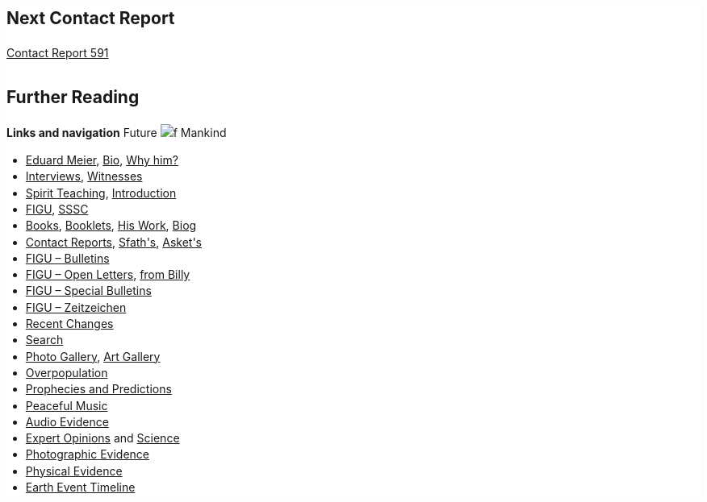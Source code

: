 ## Next Contact Report
[Contact Report 591](https://www.futureofmankind.co.uk/Billy_Meier/</Billy_Meier/Contact_Report_591> "Contact Report 591")
## Further Reading
**Links and navigation** Future [![](https://www.futureofmankind.co.uk/w/images/thumb/5/52/FIGU.png/30px-FIGU.png)](https://www.futureofmankind.co.uk/Billy_Meier/</Billy_Meier/Photo_Gallery> "Photo Gallery")f Mankind
  * [Eduard Meier](https://www.futureofmankind.co.uk/Billy_Meier/</Billy_Meier/Eduard_Albert_Meier> "Eduard Albert Meier"), [Bio](https://www.futureofmankind.co.uk/Billy_Meier/</Billy_Meier/Biography> "Biography"), [Why him?](https://www.futureofmankind.co.uk/Billy_Meier/</Billy_Meier/Why_Billy_Meier%3F> "Why Billy Meier?")
  * [Interviews](https://www.futureofmankind.co.uk/Billy_Meier/</Billy_Meier/Interviews_with_Billy> "Interviews with Billy"), [Witnesses](https://www.futureofmankind.co.uk/Billy_Meier/</Billy_Meier/The_Witnesses> "The Witnesses")
  * [Spirit Teaching](https://www.futureofmankind.co.uk/Billy_Meier/</Billy_Meier/Spirit_Teaching> "Spirit Teaching"), [Introduction](https://www.futureofmankind.co.uk/Billy_Meier/</Billy_Meier/An_Introduction_To_The_Spirit_Teaching> "An Introduction To The Spirit Teaching")
  * [FIGU](https://www.futureofmankind.co.uk/Billy_Meier/</Billy_Meier/FIGU> "FIGU"), [SSSC](https://www.futureofmankind.co.uk/Billy_Meier/</Billy_Meier/SSSC> "SSSC")
  * [Books](https://www.futureofmankind.co.uk/Billy_Meier/</Billy_Meier/Books> "Books"), [Booklets](https://www.futureofmankind.co.uk/Billy_Meier/</Billy_Meier/Booklets> "Booklets"), [His Work](https://www.futureofmankind.co.uk/Billy_Meier/</Billy_Meier/His_Work> "His Work"), [Biog](https://www.futureofmankind.co.uk/Billy_Meier/</Billy_Meier/Short_Bibliography> "Short Bibliography")
  * [Contact Reports](https://www.futureofmankind.co.uk/Billy_Meier/</Billy_Meier/Contact_Reports> "Contact Reports"), [Sfath's](https://www.futureofmankind.co.uk/Billy_Meier/</Billy_Meier/The_Sfath_Contact_Reports> "The Sfath Contact Reports"), [Asket's](https://www.futureofmankind.co.uk/Billy_Meier/</Billy_Meier/The_Asket_Contact_Reports> "The Asket Contact Reports")
  * [FIGU – Bulletins](https://www.futureofmankind.co.uk/Billy_Meier/</Billy_Meier/FIGU_%E2%80%93_Bulletins> "FIGU – Bulletins")
  * [FIGU – Open Letters](https://www.futureofmankind.co.uk/Billy_Meier/</Billy_Meier/FIGU_%E2%80%93_Open_Letters> "FIGU – Open Letters"), [from Billy](https://www.futureofmankind.co.uk/Billy_Meier/</Billy_Meier/Letters_from_Billy> "Letters from Billy")
  * [FIGU – Special Bulletins](https://www.futureofmankind.co.uk/Billy_Meier/</Billy_Meier/FIGU_%E2%80%93_Special_Bulletins> "FIGU – Special Bulletins")
  * [FIGU – Zeitzeichen](https://www.futureofmankind.co.uk/Billy_Meier/</Billy_Meier/FIGU_%E2%80%93_Zeitzeichen> "FIGU – Zeitzeichen")
  * [Recent Changes](https://www.futureofmankind.co.uk/Billy_Meier/</Billy_Meier/Special:RecentChanges> "Special:RecentChanges")
  * [Search](https://www.futureofmankind.co.uk/Billy_Meier/</Billy_Meier/Special:Search> "Special:Search")
  * [Photo Gallery](https://www.futureofmankind.co.uk/Billy_Meier/</Billy_Meier/Photo_Gallery> "Photo Gallery"), [Art Gallery](https://www.futureofmankind.co.uk/Billy_Meier/</Billy_Meier/Art_Gallery> "Art Gallery")
  * [Overpopulation](https://www.futureofmankind.co.uk/Billy_Meier/</Billy_Meier/Overpopulation> "Overpopulation")
  * [Prophecies and Predictions](https://www.futureofmankind.co.uk/Billy_Meier/</Billy_Meier/Prophecies_and_Predictions> "Prophecies and Predictions")
  * [Peaceful Music](https://www.futureofmankind.co.uk/Billy_Meier/</Billy_Meier/Peaceful_Music> "Peaceful Music")
  * [Audio Evidence](https://www.futureofmankind.co.uk/Billy_Meier/</Billy_Meier/Audio_Evidence> "Audio Evidence")
  * [Expert Opinions](https://www.futureofmankind.co.uk/Billy_Meier/</Billy_Meier/Expert_Opinions> "Expert Opinions") and [Science](https://www.futureofmankind.co.uk/Billy_Meier/</Billy_Meier/Scientific_Facts_And_Theories_Corroborated> "Scientific Facts And Theories Corroborated")
  * [Photographic Evidence](https://www.futureofmankind.co.uk/Billy_Meier/</Billy_Meier/Photographic_Evidence> "Photographic Evidence")
  * [Physical Evidence](https://www.futureofmankind.co.uk/Billy_Meier/</Billy_Meier/Physical_Evidence> "Physical Evidence")
  * [Earth Event Timeline](https://www.futureofmankind.co.uk/Billy_Meier/</Billy_Meier/Earth_Event_Timeline> "Earth Event Timeline")